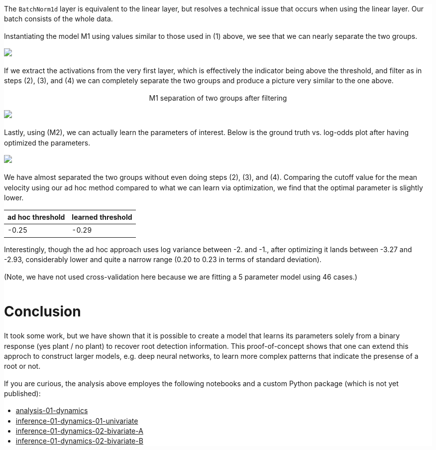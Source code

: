 The `BatchNorm1d` layer is equivalent to the linear layer, but resolves a
technical issue that occurs when using the linear layer.  Our batch consists of
the whole data.

Instantiating the model M1 using values similar to those used in (1) above, we
see that we can nearly separate the two groups.

![](ground-truth-vs-anomalous-time.png)

If we extract the activations from the very first layer, which is effectively
the indicator being above the threshold, and filter as in steps (2), (3), and
(4) we can completely separate the two groups and produce a picture very similar
to the one above.

<center>M1 separation of two groups after filtering</center>

![](m1-anomalous-time.png)

Lastly, using (M2), we can actually learn the parameters of interest.  Below is
the ground truth vs. log-odds plot after having optimized the parameters.

![](ground-truth-vs-log-odds-m2.png)

We have almost separated the two groups without even doing steps (2), (3), and
(4).  Comparing the cutoff value for the mean velocity using our ad hoc method
compared to what we can learn via optimization, we find that the optimal
parameter is slightly lower. 

| ad hoc threshold | learned threshold |
|------------------|-------------------|
|     -0.25        |       -0.29       |

Interestingly, though the ad hoc approach uses log variance between -2.  and
-1., after optimizing it lands between -3.27 and -2.93, considerably lower and
quite a narrow range (0.20 to 0.23 in terms of standard deviation). 

(Note, we have not used cross-validation here because we are fitting a 5
parameter model using 46 cases.)


# Conclusion

It took some work, but we have shown that it is possible to create a model that
learns its parameters solely from a binary response (yes plant / no plant) to
recover root detection information.  This proof-of-concept shows that one can
extend this approch to construct larger models, e.g. deep neural networks, to
learn more complex patterns that indicate the presense of a root or not.

If you are curious, the analysis above employes the following notebooks and a
custom Python package (which is not yet published):

- [analysis-01-dynamics](analysis-01-dynamics.html)
- [inference-01-dynamics-01-univariate](inference-01-dynamics-01-univariate)
- [inference-01-dynamics-02-bivariate-A](inference-01-dynamics-02-bivariate-A.html)
- [inference-01-dynamics-02-bivariate-B](inference-01-dynamics-02-bivariate-B.html)


